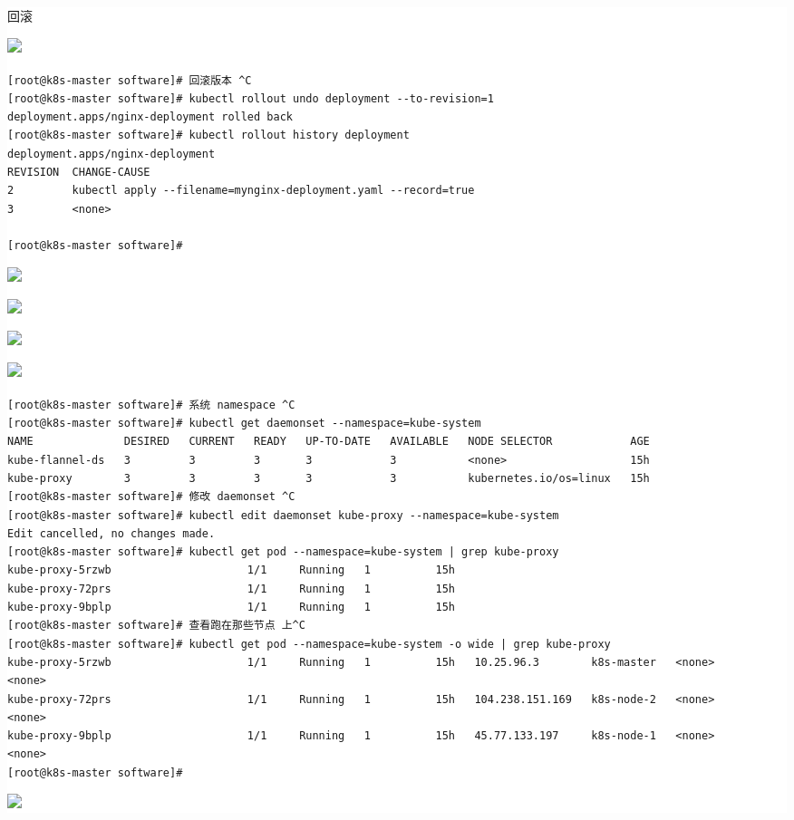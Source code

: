 回滚

![](https://tcs.teambition.net/storage/312228378141757eff150058f27b8499d970?Signature=eyJhbGciOiJIUzI1NiIsInR5cCI6IkpXVCJ9.eyJBcHBJRCI6IjU5Mzc3MGZmODM5NjMyMDAyZTAzNThmMSIsIl9hcHBJZCI6IjU5Mzc3MGZmODM5NjMyMDAyZTAzNThmMSIsIl9vcmdhbml6YXRpb25JZCI6IjVmNTQ2ZDkyODI1NWU3ZjU1MzkxZmUwOSIsImV4cCI6MTYxMzE5NjMwNCwiaWF0IjoxNjEyNTkxNTA0LCJyZXNvdXJjZSI6Ii9zdG9yYWdlLzMxMjIyODM3ODE0MTc1N2VmZjE1MDA1OGYyN2I4NDk5ZDk3MCJ9.cJKLIxA1IR7ktvkE37J1X4gbKplRBz9MSvCzny4SjjA&download=image.png "")

```shell
[root@k8s-master software]# 回滚版本 ^C
[root@k8s-master software]# kubectl rollout undo deployment --to-revision=1
deployment.apps/nginx-deployment rolled back
[root@k8s-master software]# kubectl rollout history deployment
deployment.apps/nginx-deployment 
REVISION  CHANGE-CAUSE
2         kubectl apply --filename=mynginx-deployment.yaml --record=true
3         <none>

[root@k8s-master software]# 

```

![](https://tcs.teambition.net/storage/3122e2152bf8c495780943589b0c3942ab24?Signature=eyJhbGciOiJIUzI1NiIsInR5cCI6IkpXVCJ9.eyJBcHBJRCI6IjU5Mzc3MGZmODM5NjMyMDAyZTAzNThmMSIsIl9hcHBJZCI6IjU5Mzc3MGZmODM5NjMyMDAyZTAzNThmMSIsIl9vcmdhbml6YXRpb25JZCI6IjVmNTQ2ZDkyODI1NWU3ZjU1MzkxZmUwOSIsImV4cCI6MTYxMzE5NjUwNSwiaWF0IjoxNjEyNTkxNzA1LCJyZXNvdXJjZSI6Ii9zdG9yYWdlLzMxMjJlMjE1MmJmOGM0OTU3ODA5NDM1ODliMGMzOTQyYWIyNCJ9.8NUugHOMgNaK0tMPeylkYt6jDLicLBY7lXrbVdXEbqQ&download=image.png "")

![](https://tcs.teambition.net/storage/3122e58ec96f7d7ed541c3cb8293d3303e05?Signature=eyJhbGciOiJIUzI1NiIsInR5cCI6IkpXVCJ9.eyJBcHBJRCI6IjU5Mzc3MGZmODM5NjMyMDAyZTAzNThmMSIsIl9hcHBJZCI6IjU5Mzc3MGZmODM5NjMyMDAyZTAzNThmMSIsIl9vcmdhbml6YXRpb25JZCI6IjVmNTQ2ZDkyODI1NWU3ZjU1MzkxZmUwOSIsImV4cCI6MTYxMzE5NzAxMCwiaWF0IjoxNjEyNTkyMjEwLCJyZXNvdXJjZSI6Ii9zdG9yYWdlLzMxMjJlNThlYzk2ZjdkN2VkNTQxYzNjYjgyOTNkMzMwM2UwNSJ9.j-2yHRv5rZVW_ZClJRHcj3kWZ_-WtWI0x2-R34IUqgI&download=image.png "")

![](https://tcs.teambition.net/storage/312269f896e7bf104dfb0173640150bbed87?Signature=eyJhbGciOiJIUzI1NiIsInR5cCI6IkpXVCJ9.eyJBcHBJRCI6IjU5Mzc3MGZmODM5NjMyMDAyZTAzNThmMSIsIl9hcHBJZCI6IjU5Mzc3MGZmODM5NjMyMDAyZTAzNThmMSIsIl9vcmdhbml6YXRpb25JZCI6IjVmNTQ2ZDkyODI1NWU3ZjU1MzkxZmUwOSIsImV4cCI6MTYxMzE5NzA1MSwiaWF0IjoxNjEyNTkyMjUxLCJyZXNvdXJjZSI6Ii9zdG9yYWdlLzMxMjI2OWY4OTZlN2JmMTA0ZGZiMDE3MzY0MDE1MGJiZWQ4NyJ9.-kEt9J-Gw--hzNav94HWnH7G-rzM626xHGbyfJ6634I&download=image.png "")

![](https://tcs.teambition.net/storage/31227d459733b78b01992cae826087afa730?Signature=eyJhbGciOiJIUzI1NiIsInR5cCI6IkpXVCJ9.eyJBcHBJRCI6IjU5Mzc3MGZmODM5NjMyMDAyZTAzNThmMSIsIl9hcHBJZCI6IjU5Mzc3MGZmODM5NjMyMDAyZTAzNThmMSIsIl9vcmdhbml6YXRpb25JZCI6IjVmNTQ2ZDkyODI1NWU3ZjU1MzkxZmUwOSIsImV4cCI6MTYxMzE5NzI1MywiaWF0IjoxNjEyNTkyNDUzLCJyZXNvdXJjZSI6Ii9zdG9yYWdlLzMxMjI3ZDQ1OTczM2I3OGIwMTk5MmNhZTgyNjA4N2FmYTczMCJ9.Xh7CyyPExuG5np9mFQktPl7i580ln5sVpBeU12nqBc0&download=image.png "")

```text
[root@k8s-master software]# 系统 namespace ^C
[root@k8s-master software]# kubectl get daemonset --namespace=kube-system
NAME              DESIRED   CURRENT   READY   UP-TO-DATE   AVAILABLE   NODE SELECTOR            AGE
kube-flannel-ds   3         3         3       3            3           <none>                   15h
kube-proxy        3         3         3       3            3           kubernetes.io/os=linux   15h
[root@k8s-master software]# 修改 daemonset ^C
[root@k8s-master software]# kubectl edit daemonset kube-proxy --namespace=kube-system
Edit cancelled, no changes made.
[root@k8s-master software]# kubectl get pod --namespace=kube-system | grep kube-proxy
kube-proxy-5rzwb                     1/1     Running   1          15h
kube-proxy-72prs                     1/1     Running   1          15h
kube-proxy-9bplp                     1/1     Running   1          15h
[root@k8s-master software]# 查看跑在那些节点 上^C
[root@k8s-master software]# kubectl get pod --namespace=kube-system -o wide | grep kube-proxy
kube-proxy-5rzwb                     1/1     Running   1          15h   10.25.96.3        k8s-master   <none>           <none>
kube-proxy-72prs                     1/1     Running   1          15h   104.238.151.169   k8s-node-2   <none>           <none>
kube-proxy-9bplp                     1/1     Running   1          15h   45.77.133.197     k8s-node-1   <none>           <none>
[root@k8s-master software]# 

```

![](https://tcs.teambition.net/storage/3122b5da57165c9d45cdc6828260d9da429c?Signature=eyJhbGciOiJIUzI1NiIsInR5cCI6IkpXVCJ9.eyJBcHBJRCI6IjU5Mzc3MGZmODM5NjMyMDAyZTAzNThmMSIsIl9hcHBJZCI6IjU5Mzc3MGZmODM5NjMyMDAyZTAzNThmMSIsIl9vcmdhbml6YXRpb25JZCI6IjVmNTQ2ZDkyODI1NWU3ZjU1MzkxZmUwOSIsImV4cCI6MTYxMzE5NzM3NywiaWF0IjoxNjEyNTkyNTc3LCJyZXNvdXJjZSI6Ii9zdG9yYWdlLzMxMjJiNWRhNTcxNjVjOWQ0NWNkYzY4MjgyNjBkOWRhNDI5YyJ9.VxsqD-3OZ1J-HRtrBN8S0OJVwR9gcgoc2KVoaFAEnGo&download=image.png "")
